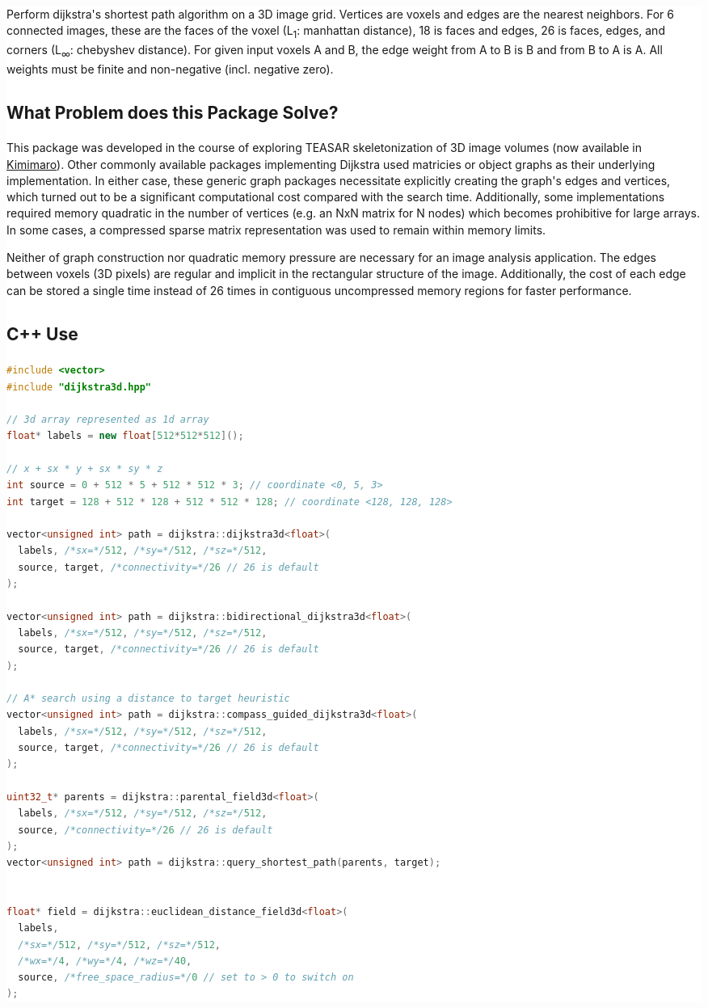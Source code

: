 Perform dijkstra's shortest path algorithm on a 3D image grid. Vertices are voxels and edges are the nearest neighbors. For 6 connected images, these are the faces of the voxel (L<sub>1</sub>: manhattan distance), 18 is faces and edges, 26 is faces, edges, and corners (L<sub>&infin;</sub>: chebyshev distance). For given input voxels A and B, the edge weight from A to B is B and from B to A is A. All weights must be finite and non-negative (incl. negative zero).  

## What Problem does this Package Solve?

This package was developed in the course of exploring TEASAR skeletonization of 3D image volumes (now available in [Kimimaro](https://github.com/seung-lab/kimimaro)). Other commonly available packages implementing Dijkstra used matricies or object graphs as their underlying implementation. In either case, these generic graph packages necessitate explicitly creating the graph's edges and vertices, which turned out to be a significant computational cost compared with the search time. Additionally, some implementations required memory quadratic in the number of vertices (e.g. an NxN matrix for N nodes) which becomes prohibitive for large arrays. In some cases, a compressed sparse matrix representation was used to remain within memory limits.  

Neither of graph construction nor quadratic memory pressure are necessary for an image analysis application. The edges between voxels (3D pixels) are regular and implicit in the rectangular structure of the image. Additionally, the cost of each edge can be stored a single time instead of 26 times in contiguous uncompressed memory regions for faster performance.  

## C++ Use 

```cpp
#include <vector>
#include "dijkstra3d.hpp"

// 3d array represented as 1d array
float* labels = new float[512*512*512](); 

// x + sx * y + sx * sy * z
int source = 0 + 512 * 5 + 512 * 512 * 3; // coordinate <0, 5, 3>
int target = 128 + 512 * 128 + 512 * 512 * 128; // coordinate <128, 128, 128>

vector<unsigned int> path = dijkstra::dijkstra3d<float>(
  labels, /*sx=*/512, /*sy=*/512, /*sz=*/512,
  source, target, /*connectivity=*/26 // 26 is default
);

vector<unsigned int> path = dijkstra::bidirectional_dijkstra3d<float>(
  labels, /*sx=*/512, /*sy=*/512, /*sz=*/512,
  source, target, /*connectivity=*/26 // 26 is default
);

// A* search using a distance to target heuristic
vector<unsigned int> path = dijkstra::compass_guided_dijkstra3d<float>(
  labels, /*sx=*/512, /*sy=*/512, /*sz=*/512,
  source, target, /*connectivity=*/26 // 26 is default
);

uint32_t* parents = dijkstra::parental_field3d<float>(
  labels, /*sx=*/512, /*sy=*/512, /*sz=*/512, 
  source, /*connectivity=*/26 // 26 is default
);
vector<unsigned int> path = dijkstra::query_shortest_path(parents, target);


float* field = dijkstra::euclidean_distance_field3d<float>(
  labels, 
  /*sx=*/512, /*sy=*/512, /*sz=*/512, 
  /*wx=*/4, /*wy=*/4, /*wz=*/40, 
  source, /*free_space_radius=*/0 // set to > 0 to switch on
);
```